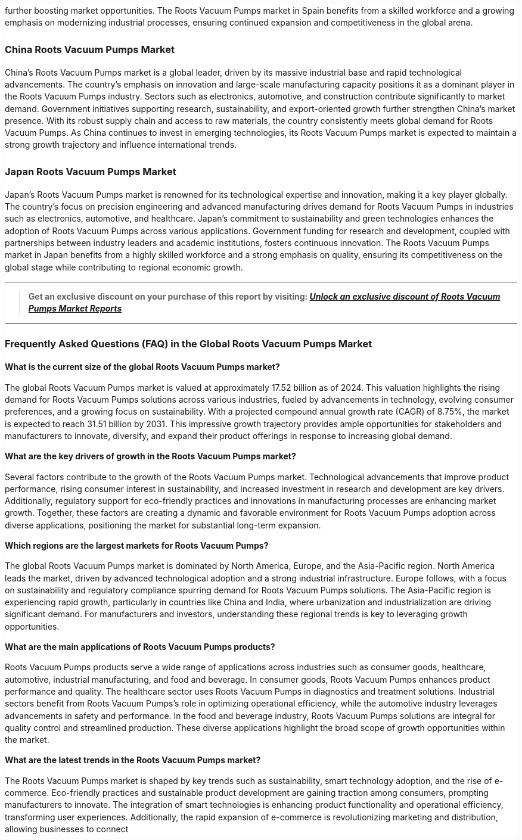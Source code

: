 further boosting market opportunities. The Roots Vacuum Pumps market in Spain benefits from a skilled workforce and a growing emphasis on modernizing industrial processes, ensuring continued expansion and competitiveness in the global arena.</p><h3>China Roots Vacuum Pumps Market</h3><p>China&rsquo;s Roots Vacuum Pumps market is a global leader, driven by its massive industrial base and rapid technological advancements. The country&rsquo;s emphasis on innovation and large-scale manufacturing capacity positions it as a dominant player in the Roots Vacuum Pumps industry. Sectors such as electronics, automotive, and construction contribute significantly to market demand. Government initiatives supporting research, sustainability, and export-oriented growth further strengthen China&rsquo;s market presence. With its robust supply chain and access to raw materials, the country consistently meets global demand for Roots Vacuum Pumps. As China continues to invest in emerging technologies, its Roots Vacuum Pumps market is expected to maintain a strong growth trajectory and influence international trends.</p><h3>Japan Roots Vacuum Pumps Market</h3><p>Japan&rsquo;s Roots Vacuum Pumps market is renowned for its technological expertise and innovation, making it a key player globally. The country&rsquo;s focus on precision engineering and advanced manufacturing drives demand for Roots Vacuum Pumps in industries such as electronics, automotive, and healthcare. Japan&rsquo;s commitment to sustainability and green technologies enhances the adoption of Roots Vacuum Pumps across various applications. Government funding for research and development, coupled with partnerships between industry leaders and academic institutions, fosters continuous innovation. The Roots Vacuum Pumps market in Japan benefits from a highly skilled workforce and a strong emphasis on quality, ensuring its competitiveness on the global stage while contributing to regional economic growth.</p><hr /><blockquote><p><strong>Get an exclusive discount on your purchase of this report by visiting: <em><a href="://marketresearchpulse.com/ask-for-discount/69766?utm_source=Github&amp;utm_medium=0112">Unlock an exclusive discount of Roots Vacuum Pumps Market Reports</a></em>&nbsp;</strong></p></blockquote><hr /><h3>Frequently Asked Questions (FAQ) in the Global Roots Vacuum Pumps Market</h3><p><strong>What is the current size of the global Roots Vacuum Pumps market?</strong></p><p>The global Roots Vacuum Pumps market is valued at approximately 17.52 billion as of 2024. This valuation highlights the rising demand for Roots Vacuum Pumps solutions across various industries, fueled by advancements in technology, evolving consumer preferences, and a growing focus on sustainability. With a projected compound annual growth rate (CAGR) of 8.75%, the market is expected to reach 31.51 billion by 2031. This impressive growth trajectory provides ample opportunities for stakeholders and manufacturers to innovate, diversify, and expand their product offerings in response to increasing global demand.</p><p><strong>What are the key drivers of growth in the Roots Vacuum Pumps market?</strong></p><p>Several factors contribute to the growth of the Roots Vacuum Pumps market. Technological advancements that improve product performance, rising consumer interest in sustainability, and increased investment in research and development are key drivers. Additionally, regulatory support for eco-friendly practices and innovations in manufacturing processes are enhancing market growth. Together, these factors are creating a dynamic and favorable environment for Roots Vacuum Pumps adoption across diverse applications, positioning the market for substantial long-term expansion.</p><p><strong>Which regions are the largest markets for Roots Vacuum Pumps?</strong></p><p>The global Roots Vacuum Pumps market is dominated by North America, Europe, and the Asia-Pacific region. North America leads the market, driven by advanced technological adoption and a strong industrial infrastructure. Europe follows, with a focus on sustainability and regulatory compliance spurring demand for Roots Vacuum Pumps solutions. The Asia-Pacific region is experiencing rapid growth, particularly in countries like China and India, where urbanization and industrialization are driving significant demand. For manufacturers and investors, understanding these regional trends is key to leveraging growth opportunities.</p><p><strong>What are the main applications of Roots Vacuum Pumps products?</strong></p><p>Roots Vacuum Pumps products serve a wide range of applications across industries such as consumer goods, healthcare, automotive, industrial manufacturing, and food and beverage. In consumer goods, Roots Vacuum Pumps enhances product performance and quality. The healthcare sector uses Roots Vacuum Pumps in diagnostics and treatment solutions. Industrial sectors benefit from Roots Vacuum Pumps&rsquo;s role in optimizing operational efficiency, while the automotive industry leverages advancements in safety and performance. In the food and beverage industry, Roots Vacuum Pumps solutions are integral for quality control and streamlined production. These diverse applications highlight the broad scope of growth opportunities within the market.</p><p><strong>What are the latest trends in the Roots Vacuum Pumps market?</strong></p><p>The Roots Vacuum Pumps market is shaped by key trends such as sustainability, smart technology adoption, and the rise of e-commerce. Eco-friendly practices and sustainable product development are gaining traction among consumers, prompting manufacturers to innovate. The integration of smart technologies is enhancing product functionality and operational efficiency, transforming user experiences. Additionally, the rapid expansion of e-commerce is revolutionizing marketing and distribution, allowing businesses to connect